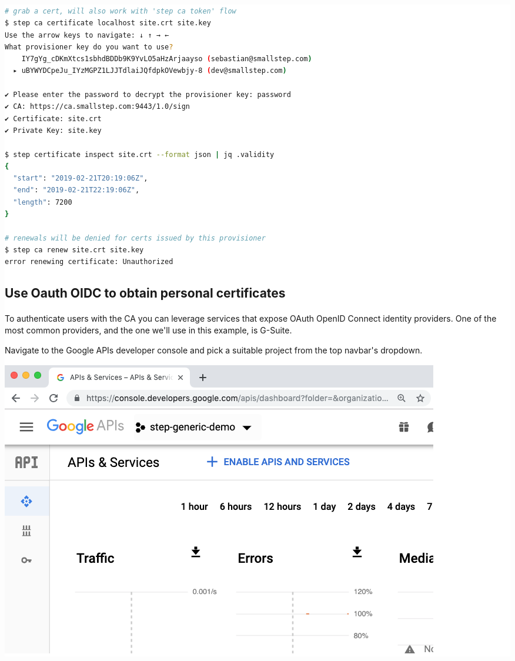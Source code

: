 [1]: ./provisioners.md
[2]: https://smallstep.com/docs/cli/ca/certificate/

```bash
# grab a cert, will also work with 'step ca token' flow
$ step ca certificate localhost site.crt site.key
Use the arrow keys to navigate: ↓ ↑ → ←
What provisioner key do you want to use?
    IY7gYg_cDKmXtcs1sbhdBDDb9K9YvLO5aHzArjaayso (sebastian@smallstep.com)
  ▸ uBYWYDCpeJu_IYzMGPZ1LJJTdlaiJQfdpkOVewbjy-8 (dev@smallstep.com)

✔ Please enter the password to decrypt the provisioner key: password
✔ CA: https://ca.smallstep.com:9443/1.0/sign
✔ Certificate: site.crt
✔ Private Key: site.key

$ step certificate inspect site.crt --format json | jq .validity
{
  "start": "2019-02-21T20:19:06Z",
  "end": "2019-02-21T22:19:06Z",
  "length": 7200
}

# renewals will be denied for certs issued by this provisioner
$ step ca renew site.crt site.key
error renewing certificate: Unauthorized
```

## Use Oauth OIDC to obtain personal certificates

To authenticate users with the CA you can leverage services that expose OAuth
OpenID Connect identity providers. One of the most common providers, and the
one we'll use in this example, is G-Suite.

Navigate to the Google APIs developer console and pick a suitable project from the
top navbar's dropdown.

![Google Dev Console](./images/oidc1.png)


[3]: https://github.com/smallstep/certificates/issues
[4]: ./database.md